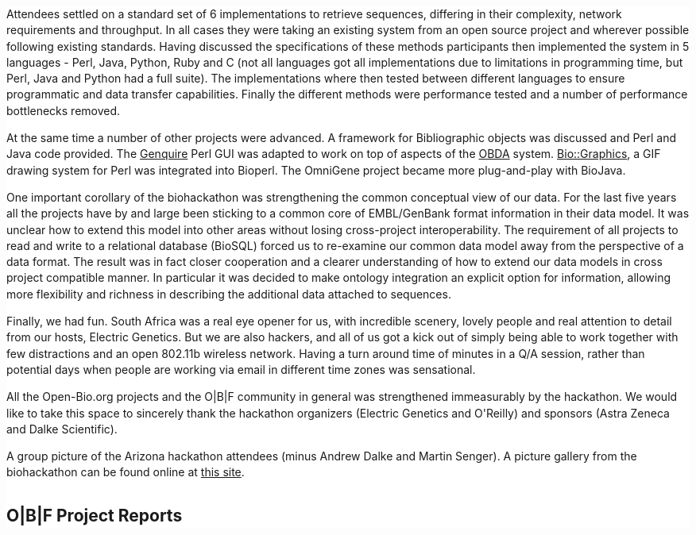 Attendees settled on a standard set of 6 implementations to retrieve
sequences, differing in their complexity, network requirements and
throughput. In all cases they were taking an existing system from an
open source project and wherever possible following existing standards.
Having discussed the specifications of these methods participants then
implemented the system in 5 languages - Perl, Java, Python, Ruby and C
(not all languages got all implementations due to limitations in
programming time, but Perl, Java and Python had a full suite). The
implementations where then tested between different languages to ensure
programmatic and data transfer capabilities. Finally the different
methods were performance tested and a number of performance bottlenecks
removed.

At the same time a number of other projects were advanced. A framework
for Bibliographic objects was discussed and Perl and Java code provided.
The [Genquire](bp:Genquire "wikilink") Perl GUI was adapted to work on
top of aspects of the [OBDA](bp:OBDA "wikilink") system.
[Bio::Graphics](bp:Modules:Bio::Graphics "wikilink"), a GIF drawing
system for Perl was integrated into Bioperl. The OmniGene project became
more plug-and-play with BioJava.

One important corollary of the biohackathon was strengthening the common
conceptual view of our data. For the last five years all the projects
have by and large been sticking to a common core of EMBL/GenBank format
information in their data model. It was unclear how to extend this model
into other areas without losing cross-project interoperability. The
requirement of all projects to read and write to a relational database
(BioSQL) forced us to re-examine our common data model away from the
perspective of a data format. The result was in fact closer cooperation
and a clearer understanding of how to extend our data models in cross
project compatible manner. In particular it was decided to make ontology
integration an explicit option for information, allowing more
flexibility and richness in describing the additional data attached to
sequences.

Finally, we had fun. South Africa was a real eye opener for us, with
incredible scenery, lovely people and real attention to detail from our
hosts, Electric Genetics. But we are also hackers, and all of us got a
kick out of simply being able to work together with few distractions and
an open 802.11b wireless network. Having a turn around time of minutes
in a Q/A session, rather than potential days when people are working via
email in different time zones was sensational.

All the Open-Bio.org projects and the O|B|F community in general was
strengthened immeasurably by the hackathon. We would like to take this
space to sincerely thank the hackathon organizers (Electric Genetics and
O'Reilly) and sponsors (Astra Zeneca and Dalke Scientific).

A group picture of the Arizona hackathon attendees (minus Andrew Dalke
and Martin Senger). A picture gallery from the biohackathon can be found
online at [this site](http://prometheus.frii.com/gallery).

O|B|F Project Reports
---------------------
